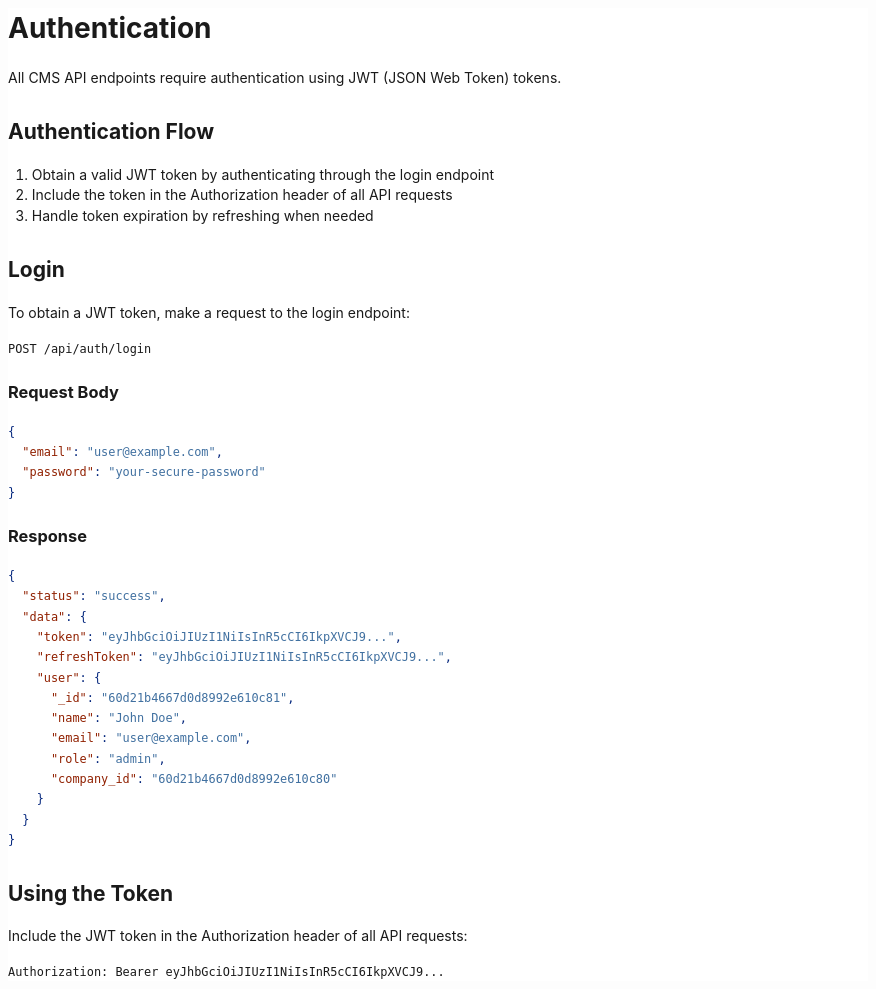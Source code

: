 # Authentication

All CMS API endpoints require authentication using JWT (JSON Web Token) tokens.

## Authentication Flow

1. Obtain a valid JWT token by authenticating through the login endpoint
2. Include the token in the Authorization header of all API requests
3. Handle token expiration by refreshing when needed

## Login

To obtain a JWT token, make a request to the login endpoint:

```
POST /api/auth/login
```

### Request Body

```json
{
  "email": "user@example.com",
  "password": "your-secure-password"
}
```

### Response

```json
{
  "status": "success",
  "data": {
    "token": "eyJhbGciOiJIUzI1NiIsInR5cCI6IkpXVCJ9...",
    "refreshToken": "eyJhbGciOiJIUzI1NiIsInR5cCI6IkpXVCJ9...",
    "user": {
      "_id": "60d21b4667d0d8992e610c81",
      "name": "John Doe",
      "email": "user@example.com",
      "role": "admin",
      "company_id": "60d21b4667d0d8992e610c80"
    }
  }
}
```

## Using the Token

Include the JWT token in the Authorization header of all API requests:

```
Authorization: Bearer eyJhbGciOiJIUzI1NiIsInR5cCI6IkpXVCJ9...
```
